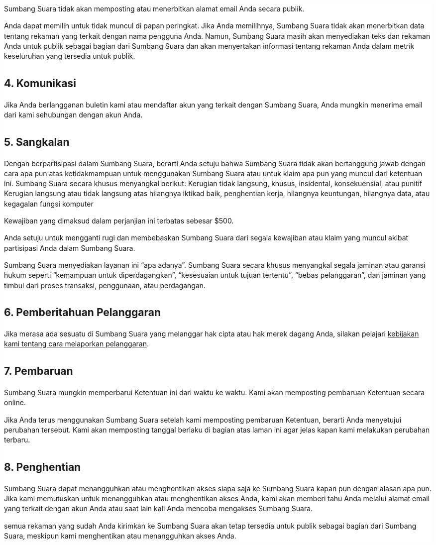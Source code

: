 Sumbang Suara tidak akan memposting atau menerbitkan alamat email Anda secara publik.

Anda dapat memilih untuk tidak muncul di papan peringkat. Jika Anda memilihnya, Sumbang Suara tidak akan menerbitkan data tentang rekaman yang terkait dengan nama pengguna Anda. Namun, Sumbang Suara masih akan menyediakan teks dan rekaman Anda untuk publik sebagai bagian dari Sumbang Suara dan akan menyertakan informasi tentang rekaman Anda dalam metrik keseluruhan yang tersedia untuk publik.

## 4. Komunikasi
Jika Anda berlangganan buletin kami atau mendaftar akun yang terkait dengan Sumbang Suara, Anda mungkin menerima email dari kami sehubungan dengan akun Anda. 

## 5. Sangkalan

Dengan berpartisipasi dalam Sumbang Suara, berarti Anda setuju bahwa Sumbang Suara tidak akan bertanggung jawab dengan cara apa pun atas ketidakmampuan untuk menggunakan Sumbang Suara atau untuk klaim apa pun yang muncul dari ketentuan ini. Sumbang Suara secara khusus menyangkal berikut:
Kerugian tidak langsung, khusus, insidental, konsekuensial, atau punitif
Kerugian langsung atau tidak langsung atas hilangnya iktikad baik, penghentian kerja, hilangnya keuntungan, hilangnya data, atau kegagalan fungsi komputer

Kewajiban yang dimaksud dalam perjanjian ini terbatas sebesar $500.

Anda setuju untuk mengganti rugi dan membebaskan Sumbang Suara dari segala kewajiban atau klaim yang muncul akibat partisipasi Anda dalam Sumbang Suara.

Sumbang Suara menyediakan layanan ini “apa adanya”. Sumbang Suara secara khusus menyangkal segala jaminan atau garansi hukum seperti “kemampuan untuk diperdagangkan”, “kesesuaian untuk tujuan tertentu”, “bebas pelanggaran”, dan jaminan yang timbul dari proses transaksi, penggunaan, atau perdagangan. 

## 6. Pemberitahuan Pelanggaran
Jika merasa ada sesuatu di Sumbang Suara yang melanggar hak cipta atau hak merek dagang Anda, silakan pelajari [kebijakan kami tentang cara melaporkan pelanggaran](https://www.sumbangsuara.org/about/legal/report-infringement/).

## 7. Pembaruan
Sumbang Suara mungkin memperbarui Ketentuan ini dari waktu ke waktu. Kami akan memposting pembaruan Ketentuan secara online. 

Jika Anda terus menggunakan Sumbang Suara setelah kami memposting pembaruan Ketentuan, berarti Anda menyetujui perubahan tersebut. Kami akan memposting tanggal berlaku di bagian atas laman ini agar jelas kapan kami melakukan perubahan terbaru. 

## 8. Penghentian
Sumbang Suara dapat menangguhkan atau menghentikan akses siapa saja ke Sumbang Suara kapan pun dengan alasan apa pun. Jika kami memutuskan untuk menangguhkan atau menghentikan akses Anda, kami akan memberi tahu Anda melalui alamat email yang terkait dengan akun Anda atau saat lain kali Anda mencoba mengakses Sumbang Suara. 

semua rekaman yang sudah Anda kirimkan ke Sumbang Suara akan tetap tersedia untuk publik sebagai bagian dari Sumbang Suara, meskipun kami menghentikan atau menangguhkan akses Anda.
